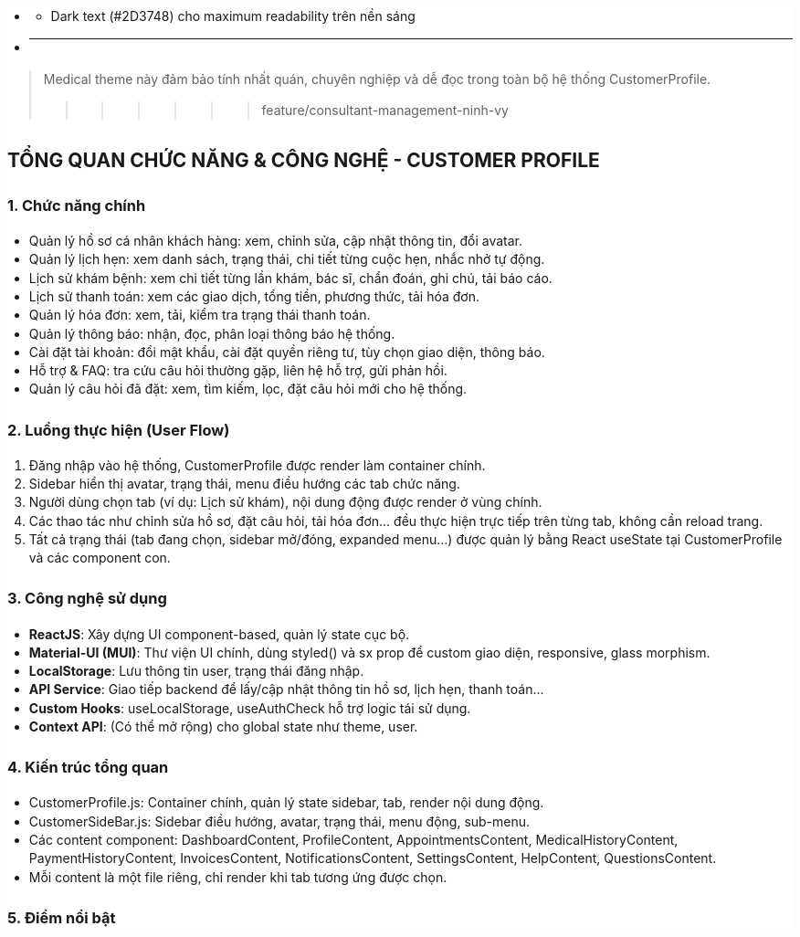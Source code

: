 - - Dark text (#2D3748) cho maximum readability trên nền sáng
- ***

> Medical theme này đảm bảo tính nhất quán, chuyên nghiệp và dễ đọc trong toàn bộ hệ thống CustomerProfile.
>>>>>>> feature/consultant-management-ninh-vy

## TỔNG QUAN CHỨC NĂNG & CÔNG NGHỆ - CUSTOMER PROFILE

### 1. Chức năng chính

- Quản lý hồ sơ cá nhân khách hàng: xem, chỉnh sửa, cập nhật thông tin, đổi avatar.
- Quản lý lịch hẹn: xem danh sách, trạng thái, chi tiết từng cuộc hẹn, nhắc nhở tự động.
- Lịch sử khám bệnh: xem chi tiết từng lần khám, bác sĩ, chẩn đoán, ghi chú, tải báo cáo.
- Lịch sử thanh toán: xem các giao dịch, tổng tiền, phương thức, tải hóa đơn.
- Quản lý hóa đơn: xem, tải, kiểm tra trạng thái thanh toán.
- Quản lý thông báo: nhận, đọc, phân loại thông báo hệ thống.
- Cài đặt tài khoản: đổi mật khẩu, cài đặt quyền riêng tư, tùy chọn giao diện, thông báo.
- Hỗ trợ & FAQ: tra cứu câu hỏi thường gặp, liên hệ hỗ trợ, gửi phản hồi.
- Quản lý câu hỏi đã đặt: xem, tìm kiếm, lọc, đặt câu hỏi mới cho hệ thống.

### 2. Luồng thực hiện (User Flow)

1. Đăng nhập vào hệ thống, CustomerProfile được render làm container chính.
2. Sidebar hiển thị avatar, trạng thái, menu điều hướng các tab chức năng.
3. Người dùng chọn tab (ví dụ: Lịch sử khám), nội dung động được render ở vùng chính.
4. Các thao tác như chỉnh sửa hồ sơ, đặt câu hỏi, tải hóa đơn... đều thực hiện trực tiếp trên từng tab, không cần reload trang.
5. Tất cả trạng thái (tab đang chọn, sidebar mở/đóng, expanded menu...) được quản lý bằng React useState tại CustomerProfile và các component con.

### 3. Công nghệ sử dụng

- **ReactJS**: Xây dựng UI component-based, quản lý state cục bộ.
- **Material-UI (MUI)**: Thư viện UI chính, dùng styled() và sx prop để custom giao diện, responsive, glass morphism.
- **LocalStorage**: Lưu thông tin user, trạng thái đăng nhập.
- **API Service**: Giao tiếp backend để lấy/cập nhật thông tin hồ sơ, lịch hẹn, thanh toán...
- **Custom Hooks**: useLocalStorage, useAuthCheck hỗ trợ logic tái sử dụng.
- **Context API**: (Có thể mở rộng) cho global state như theme, user.

### 4. Kiến trúc tổng quan

- CustomerProfile.js: Container chính, quản lý state sidebar, tab, render nội dung động.
- CustomerSideBar.js: Sidebar điều hướng, avatar, trạng thái, menu động, sub-menu.
- Các content component: DashboardContent, ProfileContent, AppointmentsContent, MedicalHistoryContent, PaymentHistoryContent, InvoicesContent, NotificationsContent, SettingsContent, HelpContent, QuestionsContent.
- Mỗi content là một file riêng, chỉ render khi tab tương ứng được chọn.

### 5. Điểm nổi bật
